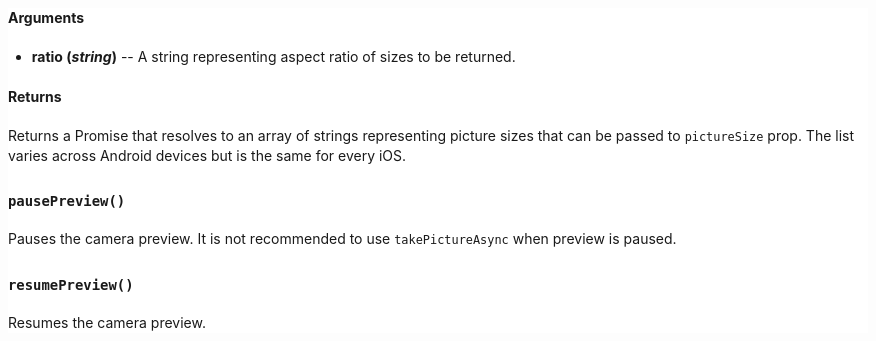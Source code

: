 #### Arguments

- **ratio (_string_)** -- A string representing aspect ratio of sizes to be returned.

#### Returns

Returns a Promise that resolves to an array of strings representing picture sizes that can be passed to `pictureSize` prop. The list varies across Android devices but is the same for every iOS.

### `pausePreview()`

Pauses the camera preview. It is not recommended to use `takePictureAsync` when preview is paused.

### `resumePreview()`

Resumes the camera preview.
